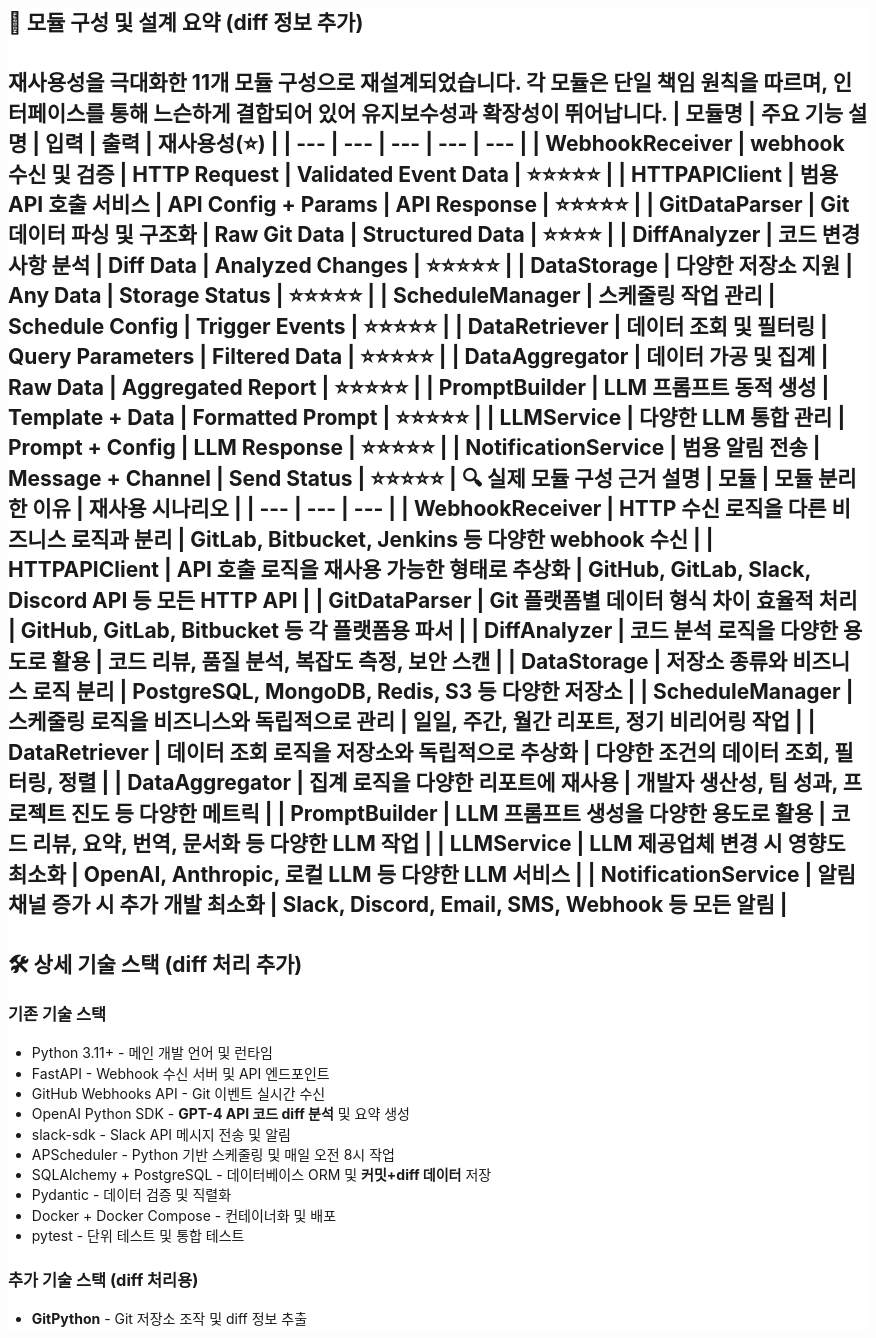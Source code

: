 ## 🧩 모듈 구성 및 설계 요약 (diff 정보 추가)
재사용성을 극대화한 11개 모듈 구성으로 재설계되었습니다. 각 모듈은 단일 책임 원칙을 따르며, 인터페이스를 통해 느슨하게 결합되어 있어 유지보수성과 확장성이 뛰어납니다.
| 모듈명 | 주요 기능 설명 | 입력 | 출력 | 재사용성(⭐) |
| --- | --- | --- | --- | --- |
| **WebhookReceiver** | webhook 수신 및 검증 | HTTP Request | Validated Event Data | ⭐⭐⭐⭐⭐ |
| **HTTPAPIClient** | 범용 API 호출 서비스 | API Config + Params | API Response | ⭐⭐⭐⭐⭐ |
| **GitDataParser** | Git 데이터 파싱 및 구조화 | Raw Git Data | Structured Data | ⭐⭐⭐⭐ |
| **DiffAnalyzer** | 코드 변경사항 분석 | Diff Data | Analyzed Changes | ⭐⭐⭐⭐⭐ |
| **DataStorage** | 다양한 저장소 지원 | Any Data | Storage Status | ⭐⭐⭐⭐⭐ |
| **ScheduleManager** | 스케줄링 작업 관리 | Schedule Config | Trigger Events | ⭐⭐⭐⭐⭐ |
| **DataRetriever** | 데이터 조회 및 필터링 | Query Parameters | Filtered Data | ⭐⭐⭐⭐⭐ |
| **DataAggregator** | 데이터 가공 및 집계 | Raw Data | Aggregated Report | ⭐⭐⭐⭐⭐ |
| **PromptBuilder** | LLM 프롬프트 동적 생성 | Template + Data | Formatted Prompt | ⭐⭐⭐⭐⭐ |
| **LLMService** | 다양한 LLM 통합 관리 | Prompt + Config | LLM Response | ⭐⭐⭐⭐⭐ |
| **NotificationService** | 범용 알림 전송 | Message + Channel | Send Status | ⭐⭐⭐⭐⭐ |
**🔍 실제 모듈 구성 근거 설명**
| **모듈** | **모듈 분리한 이유** | **재사용 시나리오** |
| --- | --- | --- |
| **WebhookReceiver** | HTTP 수신 로직을 다른 비즈니스 로직과 분리 | GitLab, Bitbucket, Jenkins 등 다양한 webhook 수신 |
| **HTTPAPIClient** | API 호출 로직을 재사용 가능한 형태로 추상화 | GitHub, GitLab, Slack, Discord API 등 모든 HTTP API |
| **GitDataParser** | Git 플랫폼별 데이터 형식 차이 효율적 처리 | GitHub, GitLab, Bitbucket 등 각 플랫폼용 파서 |
| **DiffAnalyzer** | 코드 분석 로직을 다양한 용도로 활용 | 코드 리뷰, 품질 분석, 복잡도 측정, 보안 스캔 |
| **DataStorage** | 저장소 종류와 비즈니스 로직 분리 | PostgreSQL, MongoDB, Redis, S3 등 다양한 저장소 |
| **ScheduleManager** | 스케줄링 로직을 비즈니스와 독립적으로 관리 | 일일, 주간, 월간 리포트, 정기 비리어링 작업 |
| **DataRetriever** | 데이터 조회 로직을 저장소와 독립적으로 추상화 | 다양한 조건의 데이터 조회, 필터링, 정렬 |
| **DataAggregator** | 집계 로직을 다양한 리포트에 재사용 | 개발자 생산성, 팀 성과, 프로젝트 진도 등 다양한 메트릭 |
| **PromptBuilder** | LLM 프롬프트 생성을 다양한 용도로 활용 | 코드 리뷰, 요약, 번역, 문서화 등 다양한 LLM 작업 |
| **LLMService** | LLM 제공업체 변경 시 영향도 최소화 | OpenAI, Anthropic, 로컬 LLM 등 다양한 LLM 서비스 |
| **NotificationService** | 알림 채널 증가 시 추가 개발 최소화 | Slack, Discord, Email, SMS, Webhook 등 모든 알림 |
---
## 🛠️ 상세 기술 스택 (diff 처리 추가)
### 기존 기술 스택
- Python 3.11+ - 메인 개발 언어 및 런타임
- FastAPI - Webhook 수신 서버 및 API 엔드포인트
- GitHub Webhooks API - Git 이벤트 실시간 수신
- OpenAI Python SDK - **GPT-4 API 코드 diff 분석** 및 요약 생성
- slack-sdk - Slack API 메시지 전송 및 알림
- APScheduler - Python 기반 스케줄링 및 매일 오전 8시 작업
- SQLAlchemy + PostgreSQL - 데이터베이스 ORM 및 **커밋+diff 데이터** 저장
- Pydantic - 데이터 검증 및 직렬화
- Docker + Docker Compose - 컨테이너화 및 배포
- pytest - 단위 테스트 및 통합 테스트
### 추가 기술 스택 (diff 처리용)
- **GitPython** - Git 저장소 조작 및 diff 정보 추출